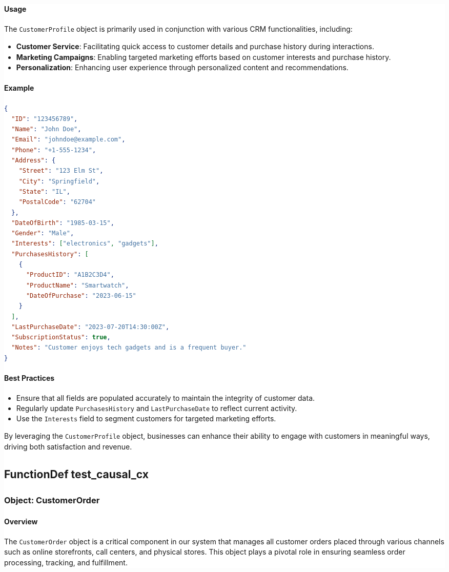 #### Usage
The `CustomerProfile` object is primarily used in conjunction with various CRM functionalities, including:

- **Customer Service**: Facilitating quick access to customer details and purchase history during interactions.
- **Marketing Campaigns**: Enabling targeted marketing efforts based on customer interests and purchase history.
- **Personalization**: Enhancing user experience through personalized content and recommendations.

#### Example
```json
{
  "ID": "123456789",
  "Name": "John Doe",
  "Email": "johndoe@example.com",
  "Phone": "+1-555-1234",
  "Address": {
    "Street": "123 Elm St",
    "City": "Springfield",
    "State": "IL",
    "PostalCode": "62704"
  },
  "DateOfBirth": "1985-03-15",
  "Gender": "Male",
  "Interests": ["electronics", "gadgets"],
  "PurchasesHistory": [
    {
      "ProductID": "A1B2C3D4",
      "ProductName": "Smartwatch",
      "DateOfPurchase": "2023-06-15"
    }
  ],
  "LastPurchaseDate": "2023-07-20T14:30:00Z",
  "SubscriptionStatus": true,
  "Notes": "Customer enjoys tech gadgets and is a frequent buyer."
}
```

#### Best Practices
- Ensure that all fields are populated accurately to maintain the integrity of customer data.
- Regularly update `PurchasesHistory` and `LastPurchaseDate` to reflect current activity.
- Use the `Interests` field to segment customers for targeted marketing efforts.

By leveraging the `CustomerProfile` object, businesses can enhance their ability to engage with customers in meaningful ways, driving both satisfaction and revenue.
## FunctionDef test_causal_cx
### Object: CustomerOrder

#### Overview
The `CustomerOrder` object is a critical component in our system that manages all customer orders placed through various channels such as online storefronts, call centers, and physical stores. This object plays a pivotal role in ensuring seamless order processing, tracking, and fulfillment.
